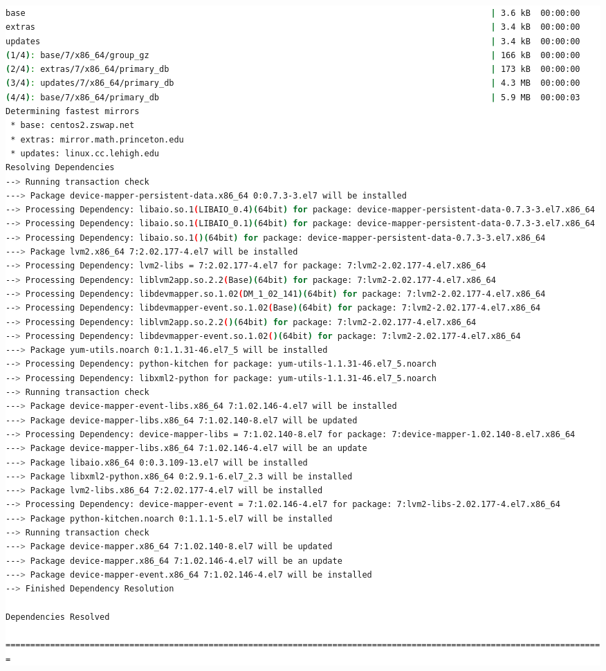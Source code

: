 ```bash
base                                                                                              | 3.6 kB  00:00:00     
extras                                                                                            | 3.4 kB  00:00:00     
updates                                                                                           | 3.4 kB  00:00:00     
(1/4): base/7/x86_64/group_gz                                                                     | 166 kB  00:00:00     
(2/4): extras/7/x86_64/primary_db                                                                 | 173 kB  00:00:00     
(3/4): updates/7/x86_64/primary_db                                                                | 4.3 MB  00:00:00     
(4/4): base/7/x86_64/primary_db                                                                   | 5.9 MB  00:00:03     
Determining fastest mirrors
 * base: centos2.zswap.net
 * extras: mirror.math.princeton.edu
 * updates: linux.cc.lehigh.edu
Resolving Dependencies
--> Running transaction check
---> Package device-mapper-persistent-data.x86_64 0:0.7.3-3.el7 will be installed
--> Processing Dependency: libaio.so.1(LIBAIO_0.4)(64bit) for package: device-mapper-persistent-data-0.7.3-3.el7.x86_64
--> Processing Dependency: libaio.so.1(LIBAIO_0.1)(64bit) for package: device-mapper-persistent-data-0.7.3-3.el7.x86_64
--> Processing Dependency: libaio.so.1()(64bit) for package: device-mapper-persistent-data-0.7.3-3.el7.x86_64
---> Package lvm2.x86_64 7:2.02.177-4.el7 will be installed
--> Processing Dependency: lvm2-libs = 7:2.02.177-4.el7 for package: 7:lvm2-2.02.177-4.el7.x86_64
--> Processing Dependency: liblvm2app.so.2.2(Base)(64bit) for package: 7:lvm2-2.02.177-4.el7.x86_64
--> Processing Dependency: libdevmapper.so.1.02(DM_1_02_141)(64bit) for package: 7:lvm2-2.02.177-4.el7.x86_64
--> Processing Dependency: libdevmapper-event.so.1.02(Base)(64bit) for package: 7:lvm2-2.02.177-4.el7.x86_64
--> Processing Dependency: liblvm2app.so.2.2()(64bit) for package: 7:lvm2-2.02.177-4.el7.x86_64
--> Processing Dependency: libdevmapper-event.so.1.02()(64bit) for package: 7:lvm2-2.02.177-4.el7.x86_64
---> Package yum-utils.noarch 0:1.1.31-46.el7_5 will be installed
--> Processing Dependency: python-kitchen for package: yum-utils-1.1.31-46.el7_5.noarch
--> Processing Dependency: libxml2-python for package: yum-utils-1.1.31-46.el7_5.noarch
--> Running transaction check
---> Package device-mapper-event-libs.x86_64 7:1.02.146-4.el7 will be installed
---> Package device-mapper-libs.x86_64 7:1.02.140-8.el7 will be updated
--> Processing Dependency: device-mapper-libs = 7:1.02.140-8.el7 for package: 7:device-mapper-1.02.140-8.el7.x86_64
---> Package device-mapper-libs.x86_64 7:1.02.146-4.el7 will be an update
---> Package libaio.x86_64 0:0.3.109-13.el7 will be installed
---> Package libxml2-python.x86_64 0:2.9.1-6.el7_2.3 will be installed
---> Package lvm2-libs.x86_64 7:2.02.177-4.el7 will be installed
--> Processing Dependency: device-mapper-event = 7:1.02.146-4.el7 for package: 7:lvm2-libs-2.02.177-4.el7.x86_64
---> Package python-kitchen.noarch 0:1.1.1-5.el7 will be installed
--> Running transaction check
---> Package device-mapper.x86_64 7:1.02.140-8.el7 will be updated
---> Package device-mapper.x86_64 7:1.02.146-4.el7 will be an update
---> Package device-mapper-event.x86_64 7:1.02.146-4.el7 will be installed
--> Finished Dependency Resolution

Dependencies Resolved

=========================================================================================================================
```